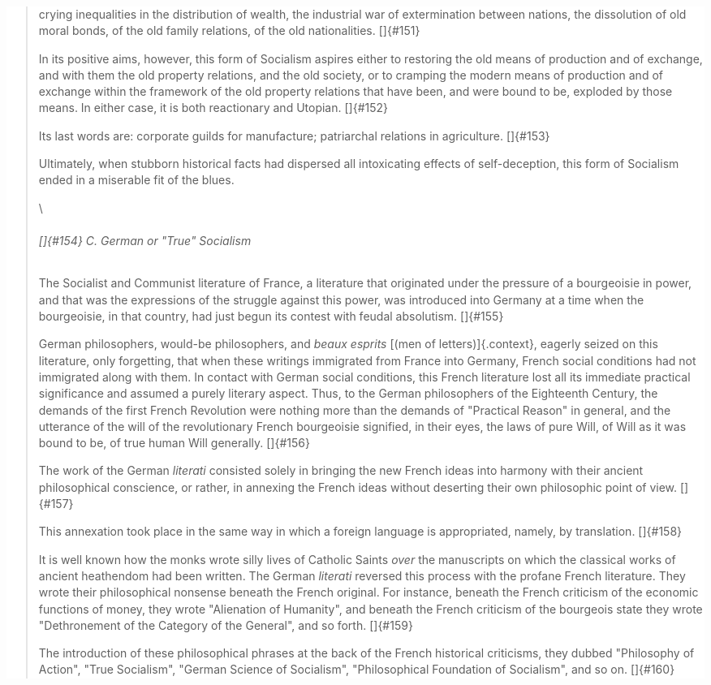 > crying inequalities in the distribution of wealth, the industrial war
> of extermination between nations, the dissolution of old moral bonds,
> of the old family relations, of the old nationalities. []{#151}
>
> In its positive aims, however, this form of Socialism aspires either
> to restoring the old means of production and of exchange, and with
> them the old property relations, and the old society, or to cramping
> the modern means of production and of exchange within the framework of
> the old property relations that have been, and were bound to be,
> exploded by those means. In either case, it is both reactionary and
> Utopian. []{#152}
>
> Its last words are: corporate guilds for manufacture; patriarchal
> relations in agriculture. []{#153}
>
> Ultimately, when stubborn historical facts had dispersed all
> intoxicating effects of self-deception, this form of Socialism ended
> in a miserable fit of the blues.
>
> \
>
> ###### []{#154} C. German or "True" Socialism
>
> The Socialist and Communist literature of France, a literature that
> originated under the pressure of a bourgeoisie in power, and that was
> the expressions of the struggle against this power, was introduced
> into Germany at a time when the bourgeoisie, in that country, had just
> begun its contest with feudal absolutism. []{#155}
>
> German philosophers, would-be philosophers, and *beaux esprits* [(men
> of letters)]{.context}, eagerly seized on this literature, only
> forgetting, that when these writings immigrated from France into
> Germany, French social conditions had not immigrated along with them.
> In contact with German social conditions, this French literature lost
> all its immediate practical significance and assumed a purely literary
> aspect. Thus, to the German philosophers of the Eighteenth Century,
> the demands of the first French Revolution were nothing more than the
> demands of "Practical Reason" in general, and the utterance of the
> will of the revolutionary French bourgeoisie signified, in their eyes,
> the laws of pure Will, of Will as it was bound to be, of true human
> Will generally. []{#156}
>
> The work of the German *literati* consisted solely in bringing the new
> French ideas into harmony with their ancient philosophical conscience,
> or rather, in annexing the French ideas without deserting their own
> philosophic point of view. []{#157}
>
> This annexation took place in the same way in which a foreign language
> is appropriated, namely, by translation. []{#158}
>
> It is well known how the monks wrote silly lives of Catholic Saints
> *over* the manuscripts on which the classical works of ancient
> heathendom had been written. The German *literati* reversed this
> process with the profane French literature. They wrote their
> philosophical nonsense beneath the French original. For instance,
> beneath the French criticism of the economic functions of money, they
> wrote "Alienation of Humanity", and beneath the French criticism of
> the bourgeois state they wrote "Dethronement of the Category of the
> General", and so forth. []{#159}
>
> The introduction of these philosophical phrases at the back of the
> French historical criticisms, they dubbed "Philosophy of Action",
> "True Socialism", "German Science of Socialism", "Philosophical
> Foundation of Socialism", and so on. []{#160}